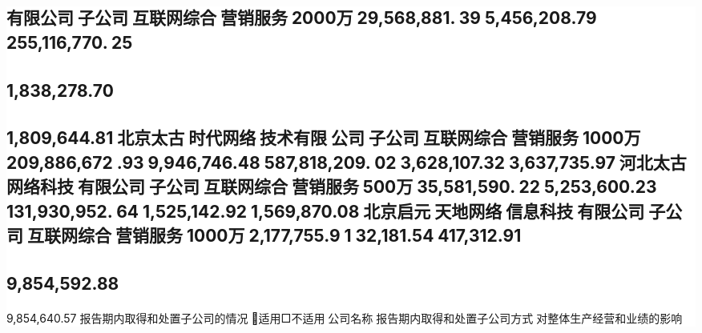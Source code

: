 有限公司
子公司
互联网综合
营销服务
2000万
29,568,881.
39
5,456,208.79
255,116,770.
25
-
1,838,278.70
-
1,809,644.81
北京太古
时代网络
技术有限
公司
子公司
互联网综合
营销服务
1000万
209,886,672
.93
9,946,746.48
587,818,209.
02
3,628,107.32
3,637,735.97
河北太古
网络科技
有限公司
子公司
互联网综合
营销服务
500万
35,581,590.
22
5,253,600.23
131,930,952.
64
1,525,142.92
1,569,870.08
北京启元
天地网络
信息科技
有限公司
子公司
互联网综合
营销服务
1000万
2,177,755.9
1
32,181.54
417,312.91
-
9,854,592.88
-
9,854,640.57
报告期内取得和处置子公司的情况
适用□不适用
公司名称
报告期内取得和处置子公司方式
对整体生产经营和业绩的影响